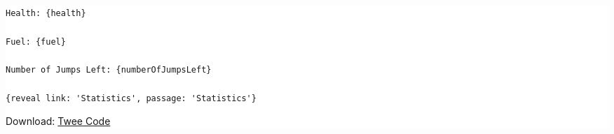```twee
Health: {health}

Fuel: {fuel}

Number of Jumps Left: {numberOfJumpsLeft}

{reveal link: 'Statistics', passage: 'Statistics'}

```

Download: <a href="chapbook_space_exploration_twee.txt" target="_blank">Twee Code</a>
